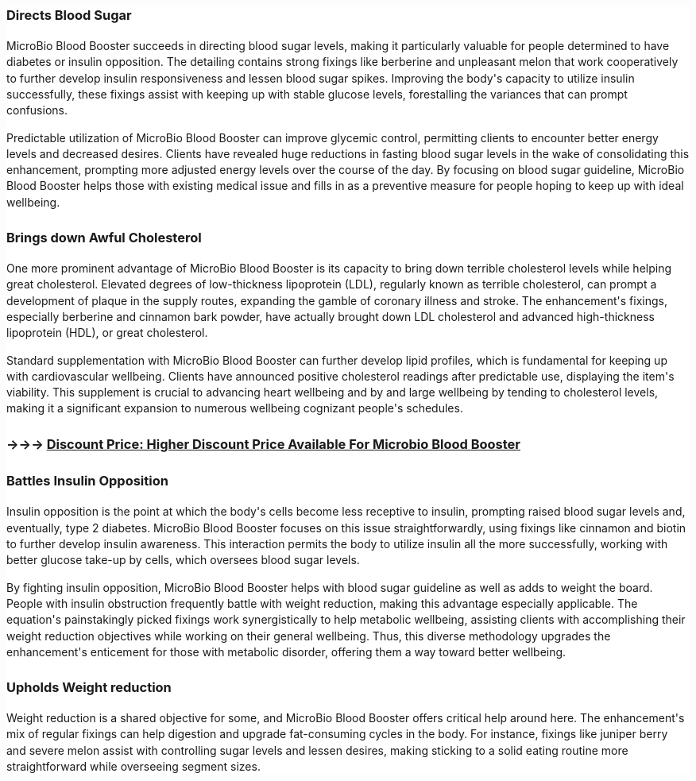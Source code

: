 ### Directs Blood Sugar
MicroBio Blood Booster succeeds in directing blood sugar levels, making it particularly valuable for people determined to have diabetes or insulin opposition. The detailing contains strong fixings like berberine and unpleasant melon that work cooperatively to further develop insulin responsiveness and lessen blood sugar spikes. Improving the body's capacity to utilize insulin successfully, these fixings assist with keeping up with stable glucose levels, forestalling the variances that can prompt confusions.

Predictable utilization of MicroBio Blood Booster can improve glycemic control, permitting clients to encounter better energy levels and decreased desires. Clients have revealed huge reductions in fasting blood sugar levels in the wake of consolidating this enhancement, prompting more adjusted energy levels over the course of the day. By focusing on blood sugar guideline, MicroBio Blood Booster helps those with existing medical issue and fills in as a preventive measure for people hoping to keep up with ideal wellbeing.

### Brings down Awful Cholesterol
One more prominent advantage of MicroBio Blood Booster is its capacity to bring down terrible cholesterol levels while helping great cholesterol. Elevated degrees of low-thickness lipoprotein (LDL), regularly known as terrible cholesterol, can prompt a development of plaque in the supply routes, expanding the gamble of coronary illness and stroke. The enhancement's fixings, especially berberine and cinnamon bark powder, have actually brought down LDL cholesterol and advanced high-thickness lipoprotein (HDL), or great cholesterol.

Standard supplementation with MicroBio Blood Booster can further develop lipid profiles, which is fundamental for keeping up with cardiovascular wellbeing. Clients have announced positive cholesterol readings after predictable use, displaying the item's viability. This supplement is crucial to advancing heart wellbeing and by and large wellbeing by tending to cholesterol levels, making it a significant expansion to numerous wellbeing cognizant people's schedules.

### →→→ [Discount Price: Higher Discount Price Available For Microbio Blood Booster](https://supplementcarts.com/microbio-blood-booster-official/)

### Battles Insulin Opposition
Insulin opposition is the point at which the body's cells become less receptive to insulin, prompting raised blood sugar levels and, eventually, type 2 diabetes. MicroBio Blood Booster focuses on this issue straightforwardly, using fixings like cinnamon and biotin to further develop insulin awareness. This interaction permits the body to utilize insulin all the more successfully, working with better glucose take-up by cells, which oversees blood sugar levels.

By fighting insulin opposition, MicroBio Blood Booster helps with blood sugar guideline as well as adds to weight the board. People with insulin obstruction frequently battle with weight reduction, making this advantage especially applicable. The equation's painstakingly picked fixings work synergistically to help metabolic wellbeing, assisting clients with accomplishing their weight reduction objectives while working on their general wellbeing. Thus, this diverse methodology upgrades the enhancement's enticement for those with metabolic disorder, offering them a way toward better wellbeing.

### Upholds Weight reduction
Weight reduction is a shared objective for some, and MicroBio Blood Booster offers critical help around here. The enhancement's mix of regular fixings can help digestion and upgrade fat-consuming cycles in the body. For instance, fixings like juniper berry and severe melon assist with controlling sugar levels and lessen desires, making sticking to a solid eating routine more straightforward while overseeing segment sizes.
